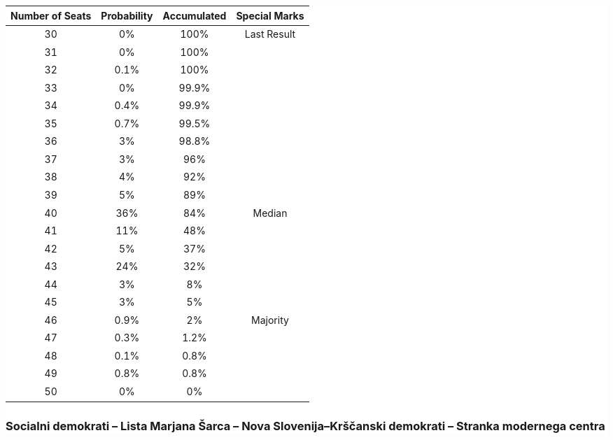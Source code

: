 | Number of Seats | Probability | Accumulated | Special Marks |
|:---------------:|:-----------:|:-----------:|:-------------:|
| 30 | 0% | 100% | Last Result |
| 31 | 0% | 100% |  |
| 32 | 0.1% | 100% |  |
| 33 | 0% | 99.9% |  |
| 34 | 0.4% | 99.9% |  |
| 35 | 0.7% | 99.5% |  |
| 36 | 3% | 98.8% |  |
| 37 | 3% | 96% |  |
| 38 | 4% | 92% |  |
| 39 | 5% | 89% |  |
| 40 | 36% | 84% | Median |
| 41 | 11% | 48% |  |
| 42 | 5% | 37% |  |
| 43 | 24% | 32% |  |
| 44 | 3% | 8% |  |
| 45 | 3% | 5% |  |
| 46 | 0.9% | 2% | Majority |
| 47 | 0.3% | 1.2% |  |
| 48 | 0.1% | 0.8% |  |
| 49 | 0.8% | 0.8% |  |
| 50 | 0% | 0% |  |

### Socialni demokrati – Lista Marjana Šarca – Nova Slovenija–Krščanski demokrati – Stranka modernega centra

